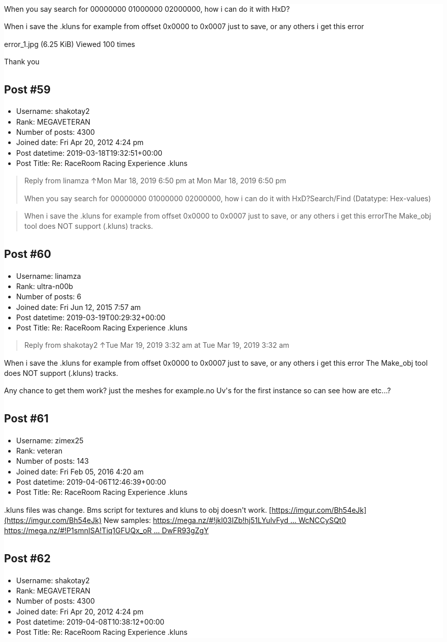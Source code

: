 When you say search for 00000000 01000000 02000000, how i can do it with HxD?

When i save the .kluns for example from offset 0x0000 to 0x0007 just to save, or any others i get this error 



error_1.jpg (6.25 KiB) Viewed 100 times



Thank you
## Post #59
- Username: shakotay2
- Rank: MEGAVETERAN
- Number of posts: 4300
- Joined date: Fri Apr 20, 2012 4:24 pm
- Post datetime: 2019-03-18T19:32:51+00:00
- Post Title: Re: RaceRoom Racing Experience .kluns

> Reply from linamza ↑Mon Mar 18, 2019 6:50 pm at Mon Mar 18, 2019 6:50 pm
>
> When you say search for 00000000 01000000 02000000, how i can do it with HxD?Search/Find (Datatype: Hex-values)

> When i save the .kluns for example from offset 0x0000 to 0x0007 just to save, or any others i get this errorThe Make_obj tool does NOT support (.kluns) tracks.
## Post #60
- Username: linamza
- Rank: ultra-n00b
- Number of posts: 6
- Joined date: Fri Jun 12, 2015 7:57 am
- Post datetime: 2019-03-19T00:29:32+00:00
- Post Title: Re: RaceRoom Racing Experience .kluns

> Reply from shakotay2 ↑Tue Mar 19, 2019 3:32 am at Tue Mar 19, 2019 3:32 am
>
> 
When i save the .kluns for example from offset 0x0000 to 0x0007 just to save, or any others i get this error The Make_obj tool does NOT support (.kluns) tracks.

Any chance to get them work? just the meshes for example.no Uv's for the first instance so can see how are etc...?
## Post #61
- Username: zimex25
- Rank: veteran
- Number of posts: 143
- Joined date: Fri Feb 05, 2016 4:20 am
- Post datetime: 2019-04-06T12:46:39+00:00
- Post Title: Re: RaceRoom Racing Experience .kluns

.kluns files was change. Bms script for textures and kluns to obj doesn't work. [https://imgur.com/Bh54eJk](https://imgur.com/Bh54eJk)
New samples:
[https://mega.nz/#!jkl03IZb!hj51LYulvFyd ... WcNCCySQt0](https://mega.nz/#!jkl03IZb!hj51LYulvFydbo1HIsIlvZ8exlOjd6ATNWcNCCySQt0)
[https://mega.nz/#!P1smnISA!Tiq1GFUQx_oR ... DwFR93gZgY](https://mega.nz/#!P1smnISA!Tiq1GFUQx_oR2iIKZWCghlmPCBS-7c_S3DwFR93gZgY)
## Post #62
- Username: shakotay2
- Rank: MEGAVETERAN
- Number of posts: 4300
- Joined date: Fri Apr 20, 2012 4:24 pm
- Post datetime: 2019-04-08T10:38:12+00:00
- Post Title: Re: RaceRoom Racing Experience .kluns